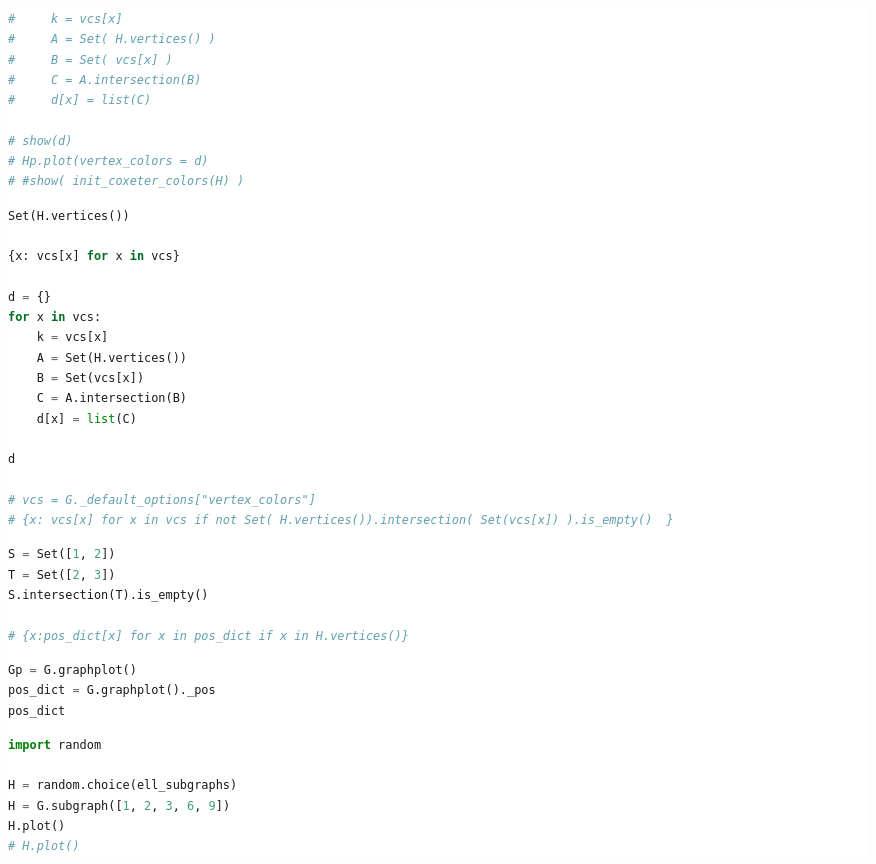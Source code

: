 ```python
#     k = vcs[x]
#     A = Set( H.vertices() )
#     B = Set( vcs[x] )
#     C = A.intersection(B)
#     d[x] = list(C)

# show(d)
# Hp.plot(vertex_colors = d)
# #show( init_coxeter_colors(H) )
```


```python
Set(H.vertices())

{x: vcs[x] for x in vcs}

d = {}
for x in vcs:
    k = vcs[x]
    A = Set(H.vertices())
    B = Set(vcs[x])
    C = A.intersection(B)
    d[x] = list(C)

d

# vcs = G._default_options["vertex_colors"]
# {x: vcs[x] for x in vcs if not Set( H.vertices()).intersection( Set(vcs[x]) ).is_empty()  }
```


```python
S = Set([1, 2])
T = Set([2, 3])
S.intersection(T).is_empty()

# {x:pos_dict[x] for x in pos_dict if x in H.vertices()}
```


```python
Gp = G.graphplot()
pos_dict = G.graphplot()._pos
pos_dict
```


```python
import random

H = random.choice(ell_subgraphs)
H = G.subgraph([1, 2, 3, 6, 9])
H.plot()
# H.plot()
```
